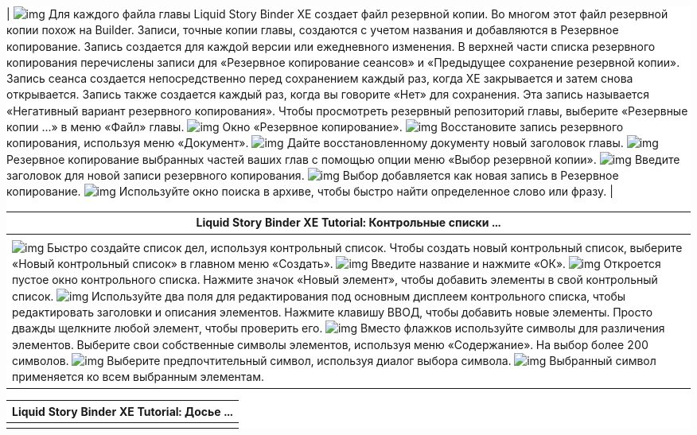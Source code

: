 | ![img](http://www.blackobelisksoftware.com/tutorialsxe/tutorials-backups/1.jpg) Для каждого файла главы Liquid Story Binder XE создает файл резервной копии. Во многом этот файл резервной копии похож на Builder. Записи, точные копии главы, создаются с учетом названия и добавляются в Резервное копирование. Запись создается для каждой версии или ежедневного изменения. В верхней части списка резервного копирования перечислены записи для «Резервное копирование сеансов» и «Предыдущее сохранение резервной копии». Запись сеанса создается непосредственно перед сохранением каждый раз, когда XE закрывается и затем снова открывается. Запись также создается каждый раз, когда вы говорите «Нет» для сохранения. Эта запись называется «Негативный вариант резервного копирования». Чтобы просмотреть резервный репозиторий главы, выберите «Резервные копии ...» в меню «Файл» главы. ![img](http://www.blackobelisksoftware.com/tutorialsxe/tutorials-backups/2.jpg) Окно «Резервное копирование». ![img](http://www.blackobelisksoftware.com/tutorialsxe/tutorials-backups/3.jpg) Восстановите запись резервного копирования, используя меню «Документ». ![img](http://www.blackobelisksoftware.com/tutorialsxe/tutorials-backups/4.jpg) Дайте восстановленному документу новый заголовок главы. ![img](http://www.blackobelisksoftware.com/tutorialsxe/tutorials-backups/5.jpg) Резервное копирование выбранных частей ваших глав с помощью опции меню «Выбор резервной копии». ![img](http://www.blackobelisksoftware.com/tutorialsxe/tutorials-backups/6.jpg) Введите заголовок для новой записи резервного копирования. ![img](http://www.blackobelisksoftware.com/tutorialsxe/tutorials-backups/7.jpg) Выбор добавляется как новая запись в Резервное копирование. ![img](http://www.blackobelisksoftware.com/tutorialsxe/tutorials-backups/8.jpg) Используйте окно поиска в архиве, чтобы быстро найти определенное слово или фразу. |







| **Liquid Story Binder XE Tutorial: Контрольные списки ...** |
| ---------------------------------------- |
|                                          |
| ![img](http://www.blackobelisksoftware.com/tutorialsxe/tutorials-checklists/1.jpg) Быстро создайте список дел, используя контрольный список. Чтобы создать новый контрольный список, выберите «Новый контрольный список» в главном меню «Создать». ![img](http://www.blackobelisksoftware.com/tutorialsxe/tutorials-checklists/2.jpg) Введите название и нажмите «ОК». ![img](http://www.blackobelisksoftware.com/tutorialsxe/tutorials-checklists/3.jpg) Откроется пустое окно контрольного списка. Нажмите значок «Новый элемент», чтобы добавить элементы в свой контрольный список. ![img](http://www.blackobelisksoftware.com/tutorialsxe/tutorials-checklists/4.jpg) Используйте два поля для редактирования под основным дисплеем контрольного списка, чтобы редактировать заголовки и описания элементов. Нажмите клавишу ВВОД, чтобы добавить новые элементы. Просто дважды щелкните любой элемент, чтобы проверить его. ![img](http://www.blackobelisksoftware.com/tutorialsxe/tutorials-checklists/5.jpg) Вместо флажков используйте символы для различения элементов. Выберите свои собственные символы элементов, используя меню «Содержание». На выбор более 200 символов. ![img](http://www.blackobelisksoftware.com/tutorialsxe/tutorials-checklists/6.jpg) Выберите предпочтительный символ, используя диалог выбора символа. ![img](http://www.blackobelisksoftware.com/tutorialsxe/tutorials-checklists/7.jpg) Выбранный символ применяется ко всем выбранным элементам. |









| **Liquid Story Binder XE Tutorial: Досье ...** |
| ---------------------------------------- |
|                                          |